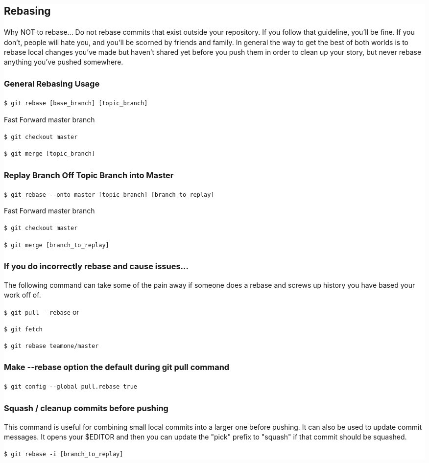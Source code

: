 ## Rebasing
Why NOT to rebase... Do not rebase commits that exist outside your repository. If you follow that guideline, you’ll be 
fine. If you don’t, people will hate you, and you’ll be scorned by friends and family. In general the way to get the 
best of both worlds is to rebase local changes you’ve made but haven’t shared yet before you push them in order to clean 
up your story, but never rebase anything you’ve pushed somewhere.

### General Rebasing Usage

`$ git rebase [base_branch] [topic_branch]`

Fast Forward master branch

`$ git checkout master`

`$ git merge [topic_branch]`

### Replay Branch Off Topic Branch into Master

`$ git rebase --onto master [topic_branch] [branch_to_replay]`

Fast Forward master branch

`$ git checkout master`

`$ git merge [branch_to_replay]`

### If you do incorrectly rebase and cause issues...
The following command can take some of the pain away if someone does a rebase and screws up history you have based your 
work off of.

`$ git pull --rebase`
or

`$ git fetch`

`$ git rebase teamone/master`
 
### Make --rebase option the default during git pull command

`$ git config --global pull.rebase true`

### Squash / cleanup commits before pushing
This command is useful for combining small local commits into a larger one before pushing. It can also be used to update 
commit messages. It opens your $EDITOR and then you can update the "pick" prefix to "squash" if that commit should be 
squashed.
 
`$ git rebase -i [branch_to_replay]`
 